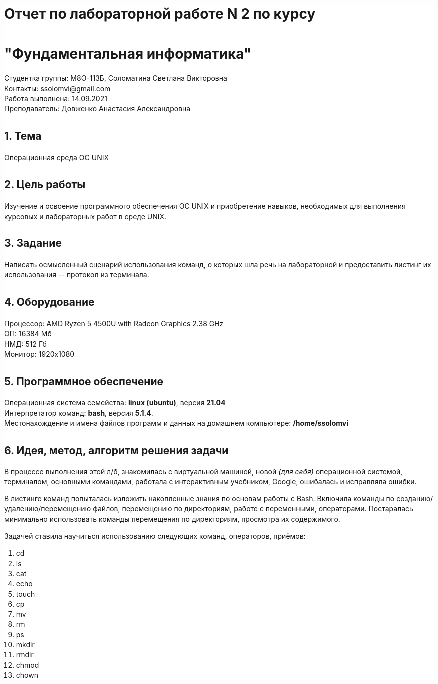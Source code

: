 # Отчет по лабораторной работе N 2 по курсу
# "Фундаментальная информатика"

Студентка группы: M8О-113Б, Соломатина Светлана Викторовна\
Контакты: ssolomvi@gmail.com\
Работа выполнена: 14.09.2021\
Преподаватель: Довженко Анастасия Александровна

## 1. Тема

Операционная среда ОС UNIX

## 2. Цель работы

Изучение и освоение программного обеспечения ОС UNIX и приобретение навыков, необходимых для выполнения курсовых и лабораторных работ в среде UNIX.

## 3. Задание

Написать осмысленный сценарий использования команд, о которых шла речь на лабораторной и предоставить листинг их использования -- протокол из терминала. 

## 4. Оборудование

Процессор: AMD Ryzen 5 4500U with Radeon Graphics 2.38 GHz\
ОП: 16384 Мб\
НМД: 512 Гб\
Монитор: 1920x1080

## 5. Программное обеспечение

Операционная система семейства: **linux (ubuntu)**, версия **21.04**\
Интерпретатор команд: **bash**, версия **5.1.4**.\
Местонахождение и имена файлов программ и данных на домашнем компьютере: **/home/ssolomvi**

## 6. Идея, метод, алгоритм решения задачи

В процессе выполнения этой л/б, знакомилась с виртуальной машиной, новой _(для себя)_ операционной системой, терминалом, основными командами, работала с интерактивным учебником, Google, ошибалась и исправляла ошибки.

В листинге команд попыталась изложить накопленные знания по основам работы с Bash. Включила команды по созданию/удалению/перемещению файлов, перемещению по директориям, работе с переменными, операторами. Постаралась минимально использовать команды перемещения по директориям, просмотра их содержимого.

Задачей ставила научиться использованию следующих команд, операторов, приёмов:
1. cd
2. ls
3. cat
4. echo
5. touch
6. cp
7. mv
8. rm
9. ps
10. mkdir
11. rmdir
12. chmod
13. chown